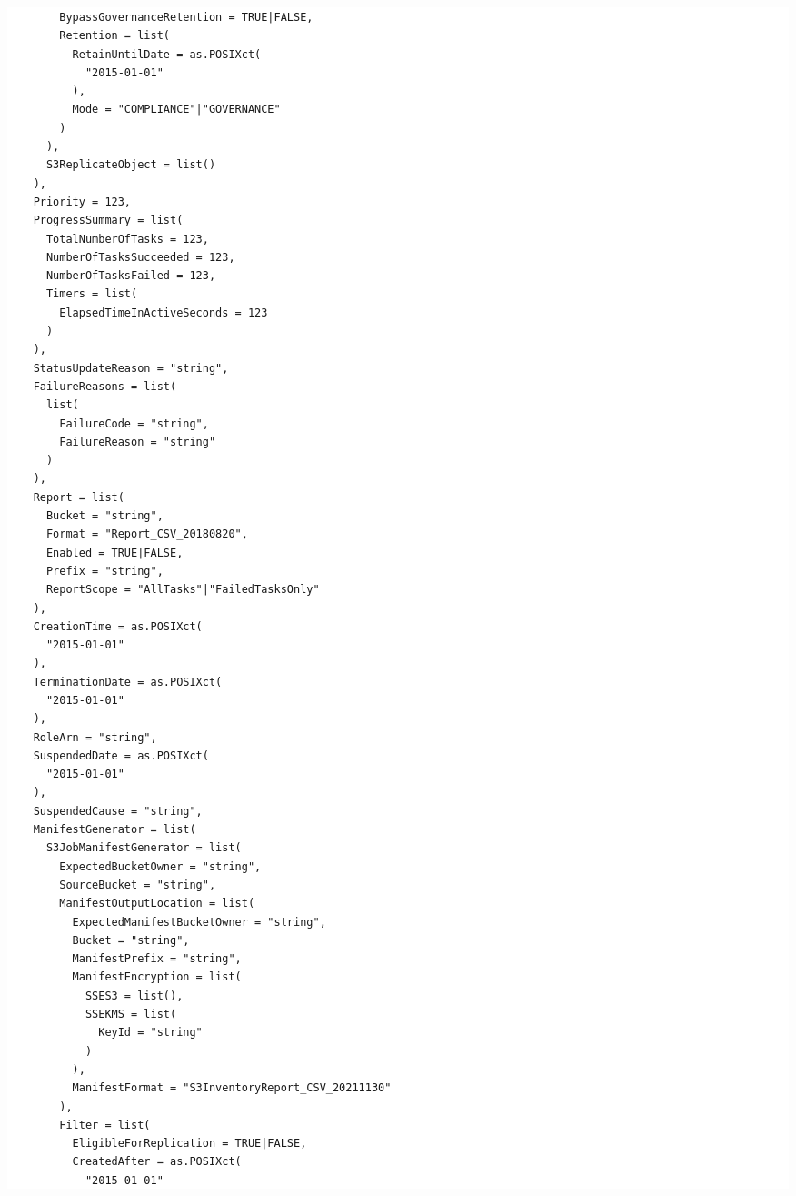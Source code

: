             BypassGovernanceRetention = TRUE|FALSE,
            Retention = list(
              RetainUntilDate = as.POSIXct(
                "2015-01-01"
              ),
              Mode = "COMPLIANCE"|"GOVERNANCE"
            )
          ),
          S3ReplicateObject = list()
        ),
        Priority = 123,
        ProgressSummary = list(
          TotalNumberOfTasks = 123,
          NumberOfTasksSucceeded = 123,
          NumberOfTasksFailed = 123,
          Timers = list(
            ElapsedTimeInActiveSeconds = 123
          )
        ),
        StatusUpdateReason = "string",
        FailureReasons = list(
          list(
            FailureCode = "string",
            FailureReason = "string"
          )
        ),
        Report = list(
          Bucket = "string",
          Format = "Report_CSV_20180820",
          Enabled = TRUE|FALSE,
          Prefix = "string",
          ReportScope = "AllTasks"|"FailedTasksOnly"
        ),
        CreationTime = as.POSIXct(
          "2015-01-01"
        ),
        TerminationDate = as.POSIXct(
          "2015-01-01"
        ),
        RoleArn = "string",
        SuspendedDate = as.POSIXct(
          "2015-01-01"
        ),
        SuspendedCause = "string",
        ManifestGenerator = list(
          S3JobManifestGenerator = list(
            ExpectedBucketOwner = "string",
            SourceBucket = "string",
            ManifestOutputLocation = list(
              ExpectedManifestBucketOwner = "string",
              Bucket = "string",
              ManifestPrefix = "string",
              ManifestEncryption = list(
                SSES3 = list(),
                SSEKMS = list(
                  KeyId = "string"
                )
              ),
              ManifestFormat = "S3InventoryReport_CSV_20211130"
            ),
            Filter = list(
              EligibleForReplication = TRUE|FALSE,
              CreatedAfter = as.POSIXct(
                "2015-01-01"